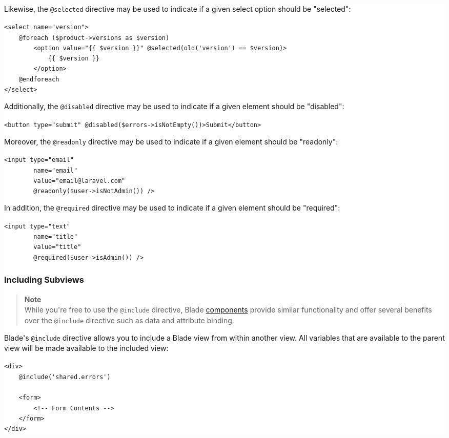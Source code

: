 Likewise, the `@selected` directive may be used to indicate if a given select option should be "selected":

```blade
<select name="version">
    @foreach ($product->versions as $version)
        <option value="{{ $version }}" @selected(old('version') == $version)>
            {{ $version }}
        </option>
    @endforeach
</select>
```

Additionally, the `@disabled` directive may be used to indicate if a given element should be "disabled":

```blade
<button type="submit" @disabled($errors->isNotEmpty())>Submit</button>
```

Moreover, the `@readonly` directive may be used to indicate if a given element should be "readonly":

```blade
<input type="email"
        name="email"
        value="email@laravel.com"
        @readonly($user->isNotAdmin()) />
```

In addition, the `@required` directive may be used to indicate if a given element should be "required":

```blade
<input type="text"
        name="title"
        value="title"
        @required($user->isAdmin()) />
```

<a name="including-subviews"></a>
### Including Subviews

> **Note**  
> While you're free to use the `@include` directive, Blade [components](#components) provide similar functionality and offer several benefits over the `@include` directive such as data and attribute binding.

Blade's `@include` directive allows you to include a Blade view from within another view. All variables that are available to the parent view will be made available to the included view:

```blade
<div>
    @include('shared.errors')

    <form>
        <!-- Form Contents -->
    </form>
</div>
```
